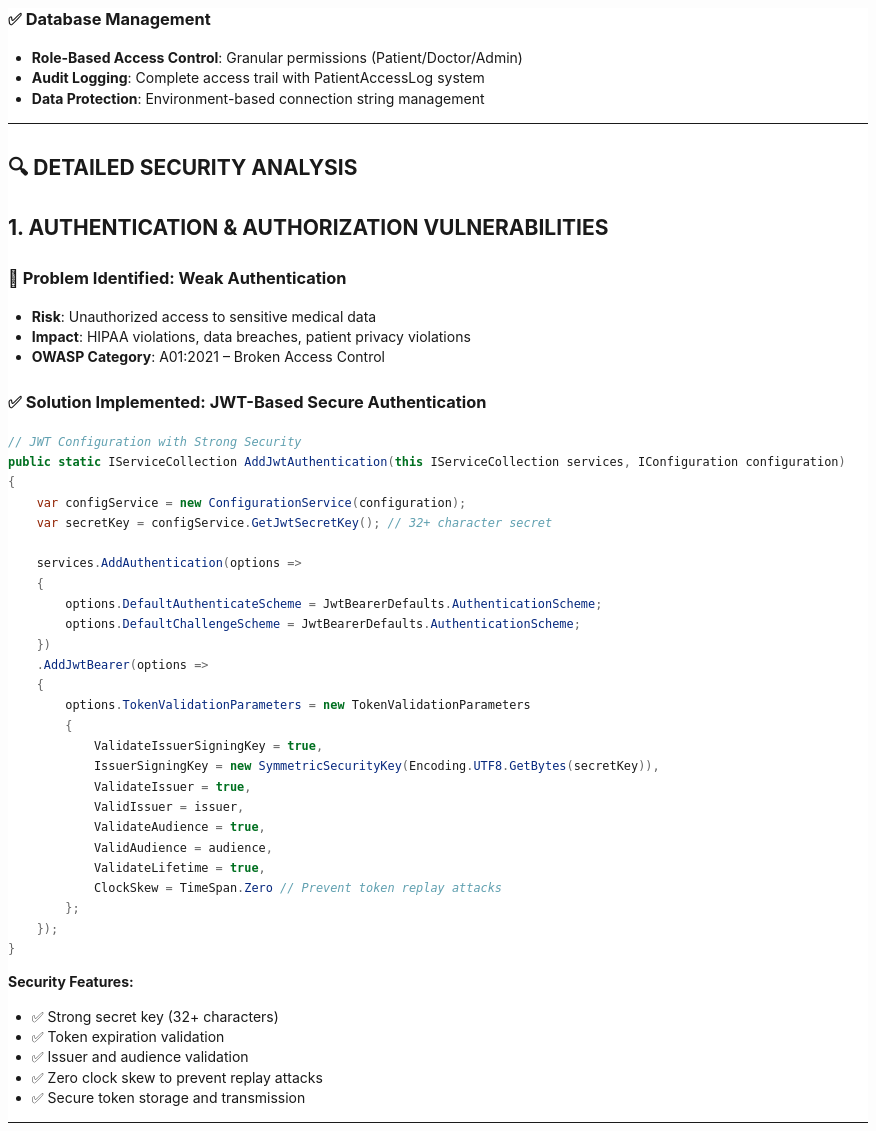 ### ✅ Database Management
- **Role-Based Access Control**: Granular permissions (Patient/Doctor/Admin)
- **Audit Logging**: Complete access trail with PatientAccessLog system
- **Data Protection**: Environment-based connection string management

---

## 🔍 DETAILED SECURITY ANALYSIS

## 1. AUTHENTICATION & AUTHORIZATION VULNERABILITIES

### 🚨 **Problem Identified: Weak Authentication**
- **Risk**: Unauthorized access to sensitive medical data
- **Impact**: HIPAA violations, data breaches, patient privacy violations
- **OWASP Category**: A01:2021 – Broken Access Control

### ✅ **Solution Implemented: JWT-Based Secure Authentication**

```csharp
// JWT Configuration with Strong Security
public static IServiceCollection AddJwtAuthentication(this IServiceCollection services, IConfiguration configuration)
{
    var configService = new ConfigurationService(configuration);
    var secretKey = configService.GetJwtSecretKey(); // 32+ character secret
    
    services.AddAuthentication(options =>
    {
        options.DefaultAuthenticateScheme = JwtBearerDefaults.AuthenticationScheme;
        options.DefaultChallengeScheme = JwtBearerDefaults.AuthenticationScheme;
    })
    .AddJwtBearer(options =>
    {
        options.TokenValidationParameters = new TokenValidationParameters
        {
            ValidateIssuerSigningKey = true,
            IssuerSigningKey = new SymmetricSecurityKey(Encoding.UTF8.GetBytes(secretKey)),
            ValidateIssuer = true,
            ValidIssuer = issuer,
            ValidateAudience = true,
            ValidAudience = audience,
            ValidateLifetime = true,
            ClockSkew = TimeSpan.Zero // Prevent token replay attacks
        };
    });
}
```

**Security Features:**
- ✅ Strong secret key (32+ characters)
- ✅ Token expiration validation
- ✅ Issuer and audience validation
- ✅ Zero clock skew to prevent replay attacks
- ✅ Secure token storage and transmission

---
